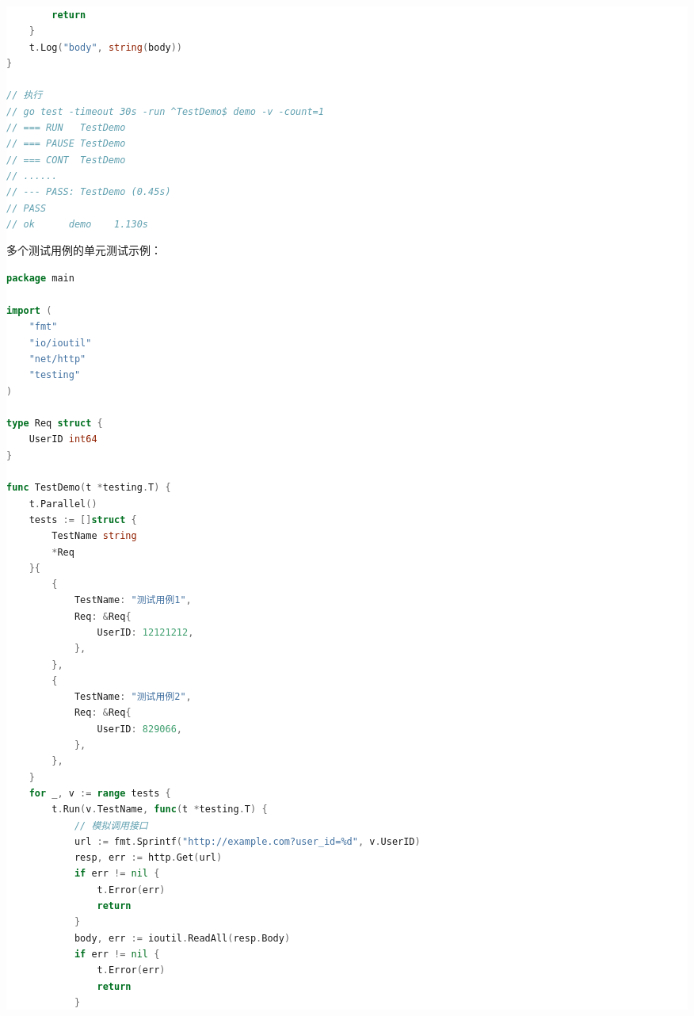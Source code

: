 ```go
		return
	}
	t.Log("body", string(body))
}

// 执行
// go test -timeout 30s -run ^TestDemo$ demo -v -count=1
// === RUN   TestDemo
// === PAUSE TestDemo
// === CONT  TestDemo
// ......
// --- PASS: TestDemo (0.45s)
// PASS
// ok      demo    1.130s
```

多个测试用例的单元测试示例：
```go
package main

import (
	"fmt"
	"io/ioutil"
	"net/http"
	"testing"
)

type Req struct {
	UserID int64
}

func TestDemo(t *testing.T) {
	t.Parallel()
	tests := []struct {
		TestName string
		*Req
	}{
		{
			TestName: "测试用例1",
			Req: &Req{
				UserID: 12121212,
			},
		},
		{
			TestName: "测试用例2",
			Req: &Req{
				UserID: 829066,
			},
		},
	}
	for _, v := range tests {
		t.Run(v.TestName, func(t *testing.T) {
			// 模拟调用接口
			url := fmt.Sprintf("http://example.com?user_id=%d", v.UserID)
			resp, err := http.Get(url)
			if err != nil {
				t.Error(err)
				return
			}
			body, err := ioutil.ReadAll(resp.Body)
			if err != nil {
				t.Error(err)
				return
			}
```